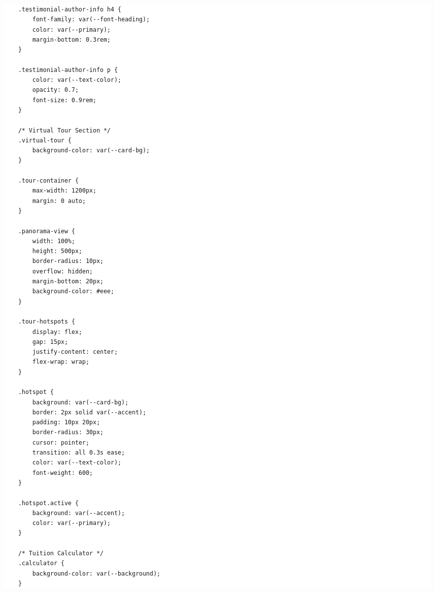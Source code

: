         .testimonial-author-info h4 {
            font-family: var(--font-heading);
            color: var(--primary);
            margin-bottom: 0.3rem;
        }
        
        .testimonial-author-info p {
            color: var(--text-color);
            opacity: 0.7;
            font-size: 0.9rem;
        }
        
        /* Virtual Tour Section */
        .virtual-tour {
            background-color: var(--card-bg);
        }
        
        .tour-container {
            max-width: 1200px;
            margin: 0 auto;
        }
        
        .panorama-view {
            width: 100%;
            height: 500px;
            border-radius: 10px;
            overflow: hidden;
            margin-bottom: 20px;
            background-color: #eee;
        }
        
        .tour-hotspots {
            display: flex;
            gap: 15px;
            justify-content: center;
            flex-wrap: wrap;
        }
        
        .hotspot {
            background: var(--card-bg);
            border: 2px solid var(--accent);
            padding: 10px 20px;
            border-radius: 30px;
            cursor: pointer;
            transition: all 0.3s ease;
            color: var(--text-color);
            font-weight: 600;
        }
        
        .hotspot.active {
            background: var(--accent);
            color: var(--primary);
        }
        
        /* Tuition Calculator */
        .calculator {
            background-color: var(--background);
        }
        